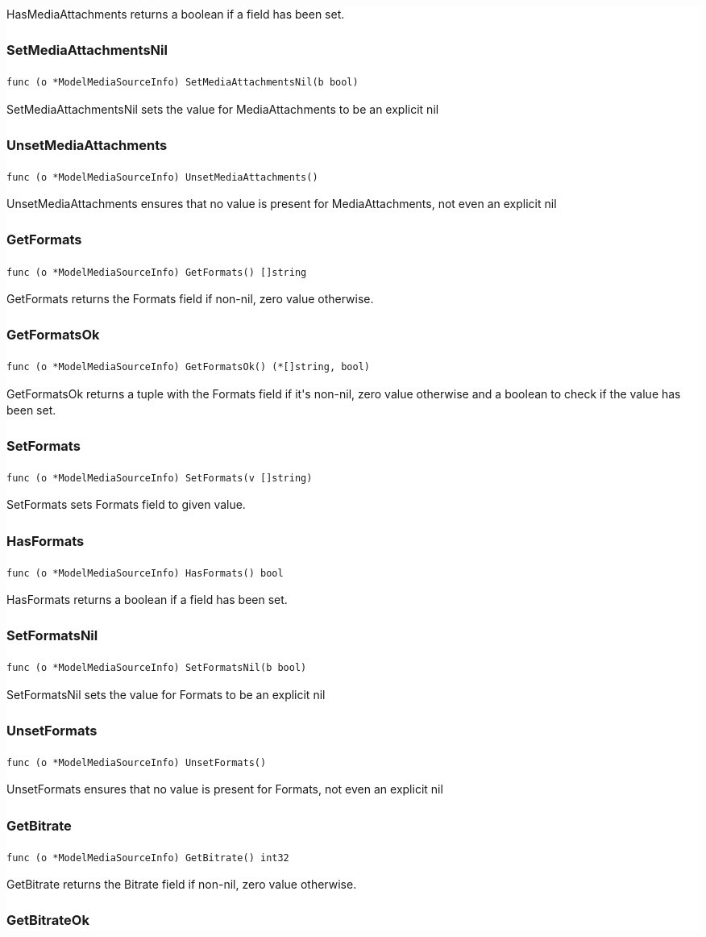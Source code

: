 HasMediaAttachments returns a boolean if a field has been set.

### SetMediaAttachmentsNil

`func (o *ModelMediaSourceInfo) SetMediaAttachmentsNil(b bool)`

 SetMediaAttachmentsNil sets the value for MediaAttachments to be an explicit nil

### UnsetMediaAttachments
`func (o *ModelMediaSourceInfo) UnsetMediaAttachments()`

UnsetMediaAttachments ensures that no value is present for MediaAttachments, not even an explicit nil
### GetFormats

`func (o *ModelMediaSourceInfo) GetFormats() []string`

GetFormats returns the Formats field if non-nil, zero value otherwise.

### GetFormatsOk

`func (o *ModelMediaSourceInfo) GetFormatsOk() (*[]string, bool)`

GetFormatsOk returns a tuple with the Formats field if it's non-nil, zero value otherwise
and a boolean to check if the value has been set.

### SetFormats

`func (o *ModelMediaSourceInfo) SetFormats(v []string)`

SetFormats sets Formats field to given value.

### HasFormats

`func (o *ModelMediaSourceInfo) HasFormats() bool`

HasFormats returns a boolean if a field has been set.

### SetFormatsNil

`func (o *ModelMediaSourceInfo) SetFormatsNil(b bool)`

 SetFormatsNil sets the value for Formats to be an explicit nil

### UnsetFormats
`func (o *ModelMediaSourceInfo) UnsetFormats()`

UnsetFormats ensures that no value is present for Formats, not even an explicit nil
### GetBitrate

`func (o *ModelMediaSourceInfo) GetBitrate() int32`

GetBitrate returns the Bitrate field if non-nil, zero value otherwise.

### GetBitrateOk
